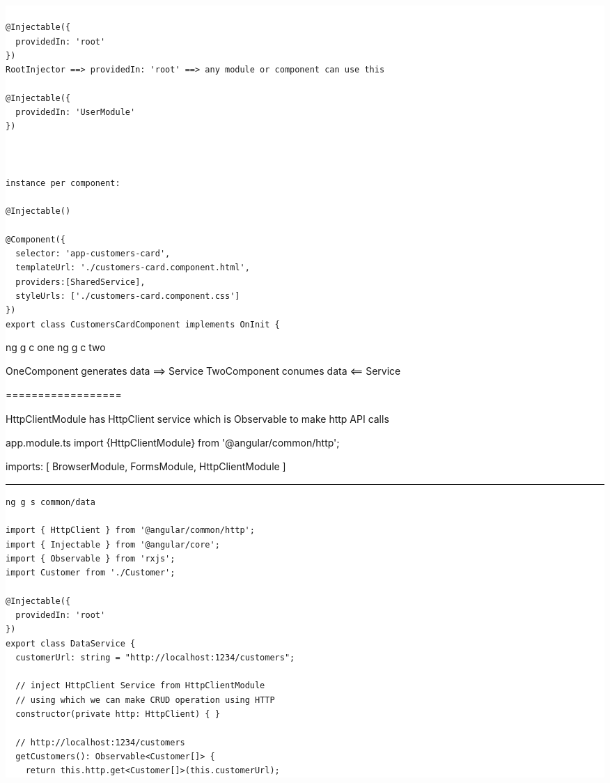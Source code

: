 ```

@Injectable({
  providedIn: 'root'
})
RootInjector ==> providedIn: 'root' ==> any module or component can use this

@Injectable({
  providedIn: 'UserModule'
})



instance per component:

@Injectable()

@Component({
  selector: 'app-customers-card',
  templateUrl: './customers-card.component.html',
  providers:[SharedService],
  styleUrls: ['./customers-card.component.css']
})
export class CustomersCardComponent implements OnInit {

```


ng g c one
ng g c two

OneComponent generates data ==> Service
TwoComponent conumes data <== Service

==================


HttpClientModule has HttpClient service which is Observable to make http API calls

app.module.ts
import {HttpClientModule} from '@angular/common/http';

 imports: [
    BrowserModule, FormsModule, HttpClientModule
]

-------
```
ng g s common/data

import { HttpClient } from '@angular/common/http';
import { Injectable } from '@angular/core';
import { Observable } from 'rxjs';
import Customer from './Customer';

@Injectable({
  providedIn: 'root'
})
export class DataService {
  customerUrl: string = "http://localhost:1234/customers";

  // inject HttpClient Service from HttpClientModule
  // using which we can make CRUD operation using HTTP
  constructor(private http: HttpClient) { }

  // http://localhost:1234/customers
  getCustomers(): Observable<Customer[]> {
    return this.http.get<Customer[]>(this.customerUrl);
```